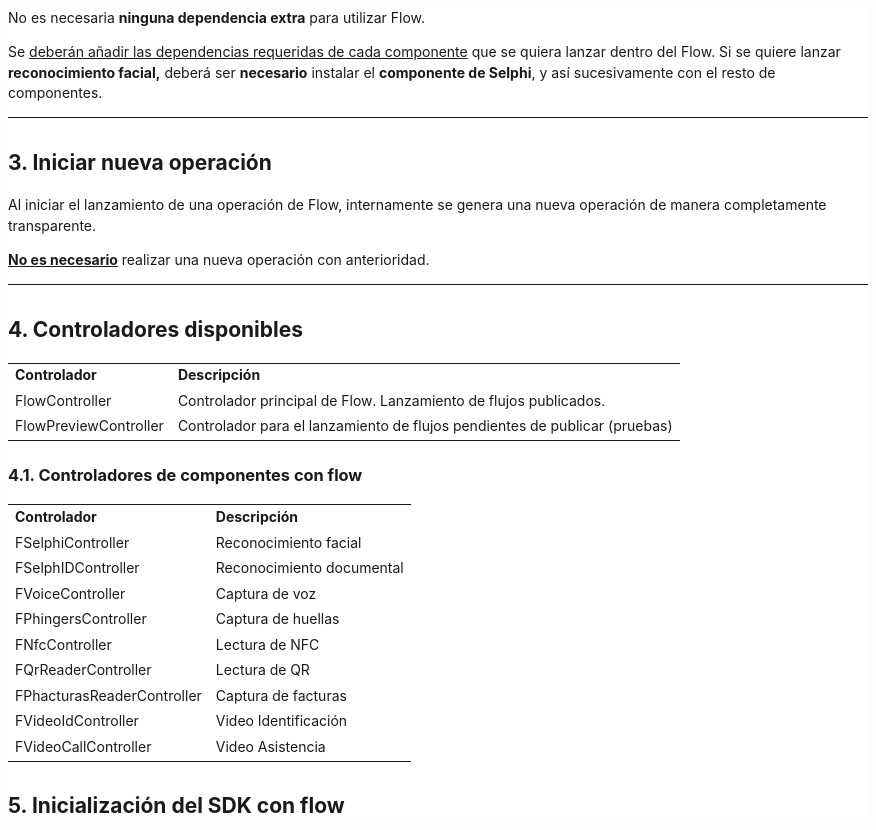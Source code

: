 No es necesaria **ninguna dependencia extra** para utilizar Flow.

Se <u>deberán añadir las dependencias requeridas de cada componente</u>
que se quiera lanzar dentro del Flow. Si se quiere lanzar
**reconocimiento facial,** deberá ser **necesario** instalar el
**componente de Selphi**, y así sucesivamente con el resto de
componentes.

---

## 3. Iniciar nueva operación

Al iniciar el lanzamiento de una operación de Flow, internamente se
genera una nueva operación de manera completamente transparente.

**<u>No es necesario</u>** realizar una nueva operación con
anterioridad.

---

## 4. Controladores disponibles

|                       |                                                                            |
| --------------------- | -------------------------------------------------------------------------- |
| **Controlador**       | **Descripción**                                                            |
| FlowController        | Controlador principal de Flow. Lanzamiento de flujos publicados.           |
| FlowPreviewController | Controlador para el lanzamiento de flujos pendientes de publicar (pruebas) |

### 4.1. Controladores de componentes con flow

|                            |                           |
| -------------------------- | ------------------------- |
| **Controlador**            | **Descripción**           |
| FSelphiController          | Reconocimiento facial     |
| FSelphIDController         | Reconocimiento documental |
| FVoiceController           | Captura de voz            |
| FPhingersController        | Captura de huellas        |
| FNfcController             | Lectura de NFC            |
| FQrReaderController        | Lectura de QR             |
| FPhacturasReaderController | Captura de facturas       |
| FVideoIdController         | Video Identificación      |
| FVideoCallController       | Video Asistencia          |

## 5. Inicialización del SDK con flow
